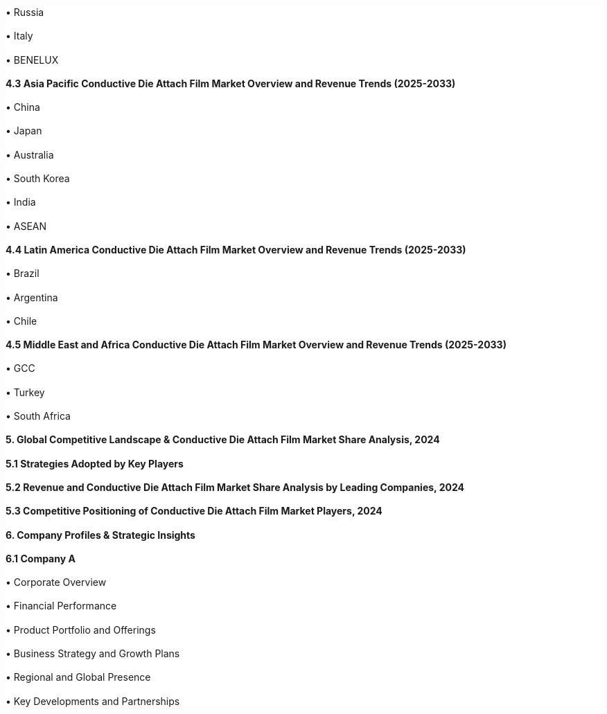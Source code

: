 • Russia

• Italy

• BENELUX

<strong>4.3 Asia Pacific Conductive Die Attach Film Market Overview and Revenue Trends (2025-2033)</strong>

• China

• Japan

• Australia

• South Korea

• India

• ASEAN

<strong>4.4 Latin America Conductive Die Attach Film Market Overview and Revenue Trends (2025-2033)</strong>

• Brazil

• Argentina

• Chile

<strong>4.5 Middle East and Africa Conductive Die Attach Film Market Overview and Revenue Trends (2025-2033)</strong>

• GCC

• Turkey

• South Africa

<strong>5. Global Competitive Landscape & Conductive Die Attach Film Market Share Analysis, 2024</strong>

<strong>5.1 Strategies Adopted by Key Players</strong>

<strong>5.2 Revenue and Conductive Die Attach Film Market Share Analysis by Leading Companies, 2024</strong>

<strong>5.3 Competitive Positioning of Conductive Die Attach Film Market Players, 2024</strong>

<strong>6. Company Profiles & Strategic Insights</strong>

<strong>6.1 Company A</strong>

• Corporate Overview

• Financial Performance

• Product Portfolio and Offerings

• Business Strategy and Growth Plans

• Regional and Global Presence

• Key Developments and Partnerships
